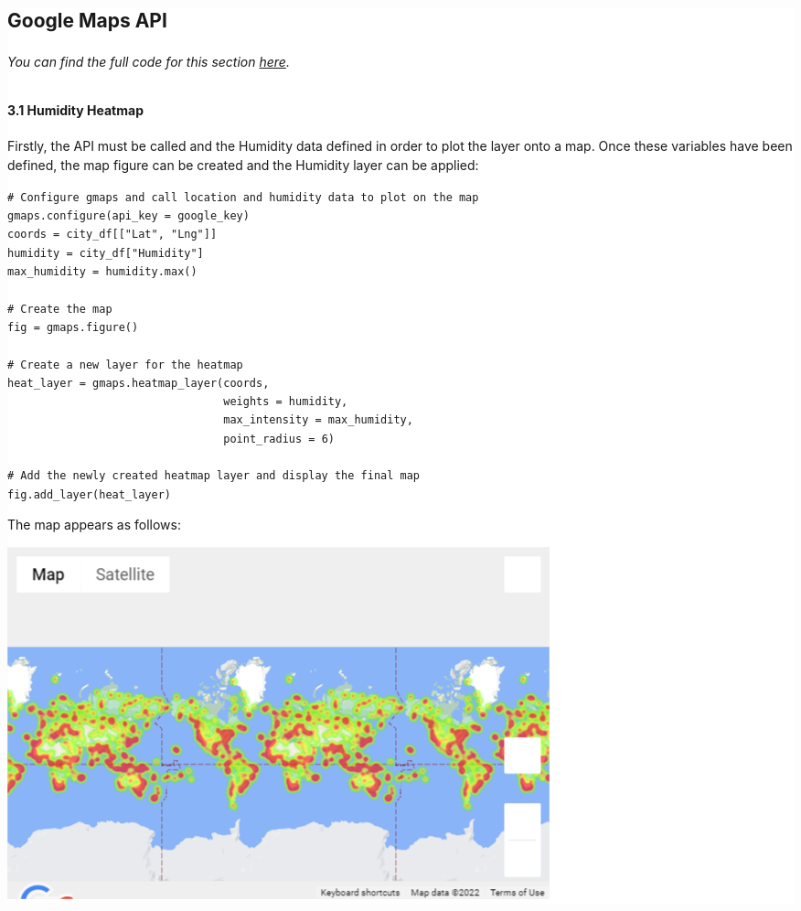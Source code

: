 ## Google Maps API
###### You can find the full code for this section [here](https://github.com/J-Fairgrieve/Weather-API/blob/main/3%20-%20Google%20Maps%20API.ipynb).

#### 3.1 Humidity Heatmap
Firstly, the API must be called and the Humidity data defined in order to plot the layer onto a map. Once these variables have been defined, the map figure can be created and the Humidity layer can be applied:

~~~
# Configure gmaps and call location and humidity data to plot on the map
gmaps.configure(api_key = google_key)
coords = city_df[["Lat", "Lng"]]
humidity = city_df["Humidity"]
max_humidity = humidity.max()

# Create the map
fig = gmaps.figure()

# Create a new layer for the heatmap
heat_layer = gmaps.heatmap_layer(coords,
                                 weights = humidity,
                                 max_intensity = max_humidity,
                                 point_radius = 6)

# Add the newly created heatmap layer and display the final map
fig.add_layer(heat_layer)
~~~

The map appears as follows:

![Humidity Heatmap](https://github.com/J-Fairgrieve/Weather-API/blob/main/Images/Google%20Maps%20Humidity%20Heatmap.png?raw=true)
